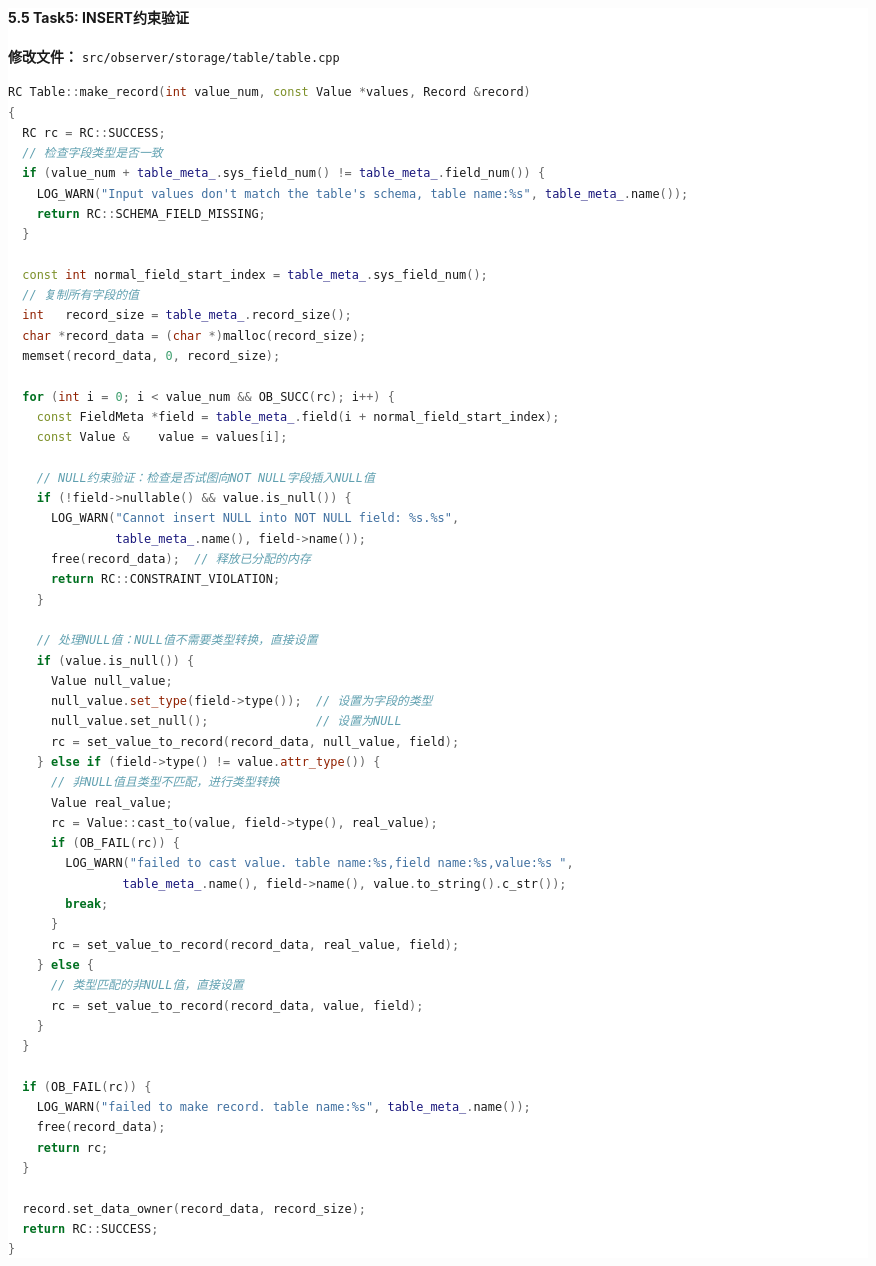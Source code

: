 #### 5.5 Task5: INSERT约束验证

**修改文件：** `src/observer/storage/table/table.cpp`

```cpp
RC Table::make_record(int value_num, const Value *values, Record &record)
{
  RC rc = RC::SUCCESS;
  // 检查字段类型是否一致
  if (value_num + table_meta_.sys_field_num() != table_meta_.field_num()) {
    LOG_WARN("Input values don't match the table's schema, table name:%s", table_meta_.name());
    return RC::SCHEMA_FIELD_MISSING;
  }

  const int normal_field_start_index = table_meta_.sys_field_num();
  // 复制所有字段的值
  int   record_size = table_meta_.record_size();
  char *record_data = (char *)malloc(record_size);
  memset(record_data, 0, record_size);

  for (int i = 0; i < value_num && OB_SUCC(rc); i++) {
    const FieldMeta *field = table_meta_.field(i + normal_field_start_index);
    const Value &    value = values[i];

    // NULL约束验证：检查是否试图向NOT NULL字段插入NULL值
    if (!field->nullable() && value.is_null()) {
      LOG_WARN("Cannot insert NULL into NOT NULL field: %s.%s", 
               table_meta_.name(), field->name());
      free(record_data);  // 释放已分配的内存
      return RC::CONSTRAINT_VIOLATION;
    }
    
    // 处理NULL值：NULL值不需要类型转换，直接设置
    if (value.is_null()) {
      Value null_value;
      null_value.set_type(field->type());  // 设置为字段的类型
      null_value.set_null();               // 设置为NULL
      rc = set_value_to_record(record_data, null_value, field);
    } else if (field->type() != value.attr_type()) {
      // 非NULL值且类型不匹配，进行类型转换
      Value real_value;
      rc = Value::cast_to(value, field->type(), real_value);
      if (OB_FAIL(rc)) {
        LOG_WARN("failed to cast value. table name:%s,field name:%s,value:%s ",
                table_meta_.name(), field->name(), value.to_string().c_str());
        break;
      }
      rc = set_value_to_record(record_data, real_value, field);
    } else {
      // 类型匹配的非NULL值，直接设置
      rc = set_value_to_record(record_data, value, field);
    }
  }
  
  if (OB_FAIL(rc)) {
    LOG_WARN("failed to make record. table name:%s", table_meta_.name());
    free(record_data);
    return rc;
  }

  record.set_data_owner(record_data, record_size);
  return RC::SUCCESS;
}

```